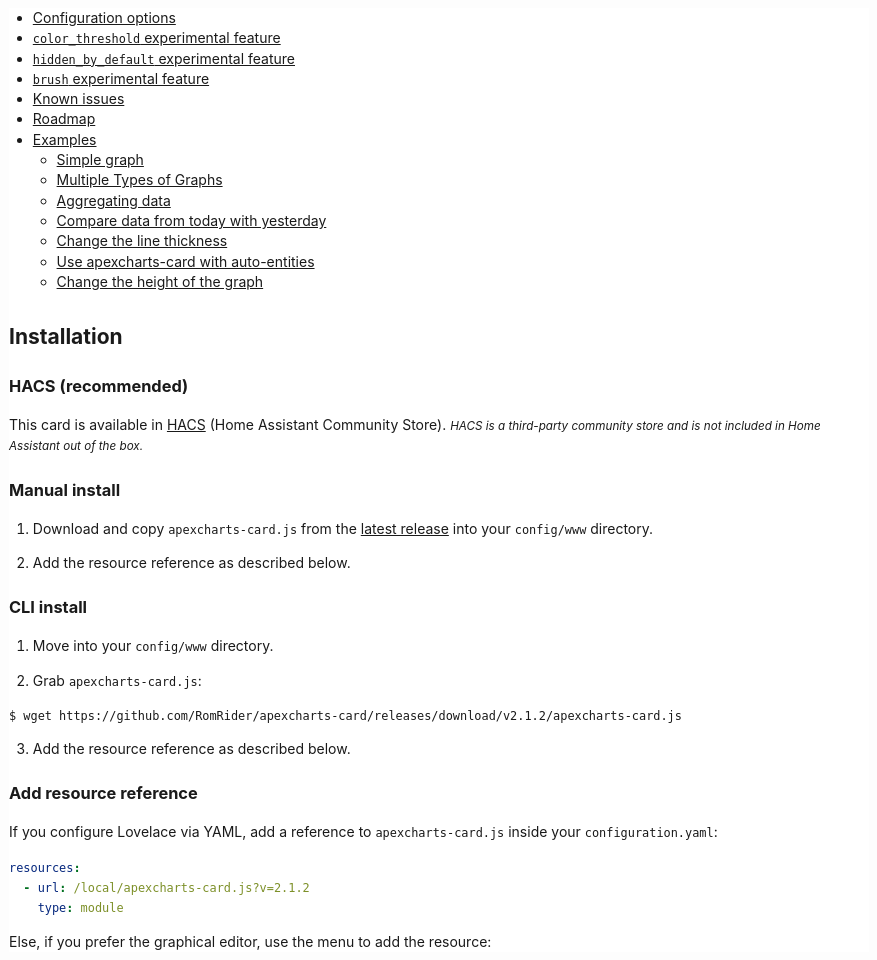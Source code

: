   - [Configuration options](#configuration-options)
  - [`color_threshold` experimental feature](#color_threshold-experimental-feature)
  - [`hidden_by_default` experimental feature](#hidden_by_default-experimental-feature)
  - [`brush` experimental feature](#brush-experimental-feature)
- [Known issues](#known-issues)
- [Roadmap](#roadmap)
- [Examples](#examples-1)
  - [Simple graph](#simple-graph)
  - [Multiple Types of Graphs](#multiple-types-of-graphs)
  - [Aggregating data](#aggregating-data)
  - [Compare data from today with yesterday](#compare-data-from-today-with-yesterday)
  - [Change the line thickness](#change-the-line-thickness)
  - [Use apexcharts-card with auto-entities](#use-apexcharts-card-with-auto-entities)
  - [Change the height of the graph](#change-the-height-of-the-graph)

## Installation

### HACS (recommended)

This card is available in [HACS](https://hacs.xyz/) (Home Assistant Community Store).
<small>_HACS is a third-party community store and is not included in Home Assistant out of the box._</small>

### Manual install

1. Download and copy `apexcharts-card.js` from the [latest release](https://github.com/RomRider/apexcharts-card/releases/latest) into your `config/www` directory.

2. Add the resource reference as described below.

### CLI install

1. Move into your `config/www` directory.

2. Grab `apexcharts-card.js`:

```
$ wget https://github.com/RomRider/apexcharts-card/releases/download/v2.1.2/apexcharts-card.js
```

3. Add the resource reference as described below.

### Add resource reference

If you configure Lovelace via YAML, add a reference to `apexcharts-card.js` inside your `configuration.yaml`:

```yaml
resources:
  - url: /local/apexcharts-card.js?v=2.1.2
    type: module
```

Else, if you prefer the graphical editor, use the menu to add the resource:
